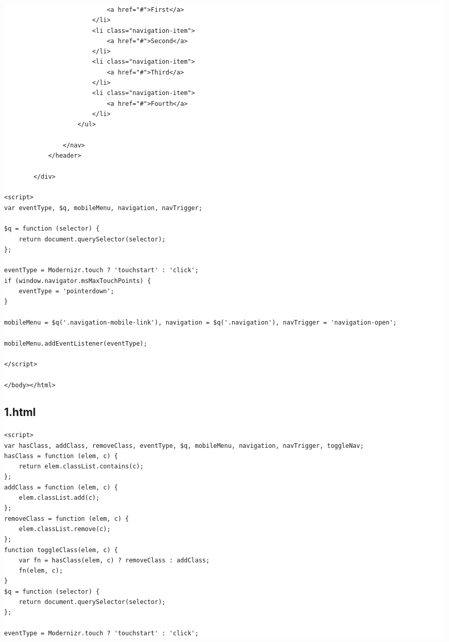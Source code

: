 ```
                            <a href="#">First</a>
                        </li>
                        <li class="navigation-item">
                            <a href="#">Second</a>
                        </li>
                        <li class="navigation-item">
                            <a href="#">Third</a>
                        </li>
                        <li class="navigation-item">
                            <a href="#">Fourth</a>
                        </li>
                    </ul>

                </nav>
            </header>

        </div>

<script>
var eventType, $q, mobileMenu, navigation, navTrigger;

$q = function (selector) {
    return document.querySelector(selector);
};

eventType = Modernizr.touch ? 'touchstart' : 'click';
if (window.navigator.msMaxTouchPoints) {
    eventType = 'pointerdown';
}

mobileMenu = $q('.navigation-mobile-link'), navigation = $q('.navigation'), navTrigger = 'navigation-open';

mobileMenu.addEventListener(eventType);

</script>

</body></html>
```
1.html
----------
```
<script>
var hasClass, addClass, removeClass, eventType, $q, mobileMenu, navigation, navTrigger, toggleNav;
hasClass = function (elem, c) {
    return elem.classList.contains(c);
};
addClass = function (elem, c) {
    elem.classList.add(c);
};
removeClass = function (elem, c) {
    elem.classList.remove(c);
};
function toggleClass(elem, c) {
    var fn = hasClass(elem, c) ? removeClass : addClass;
    fn(elem, c);
}
$q = function (selector) {
    return document.querySelector(selector);
};

eventType = Modernizr.touch ? 'touchstart' : 'click';

```